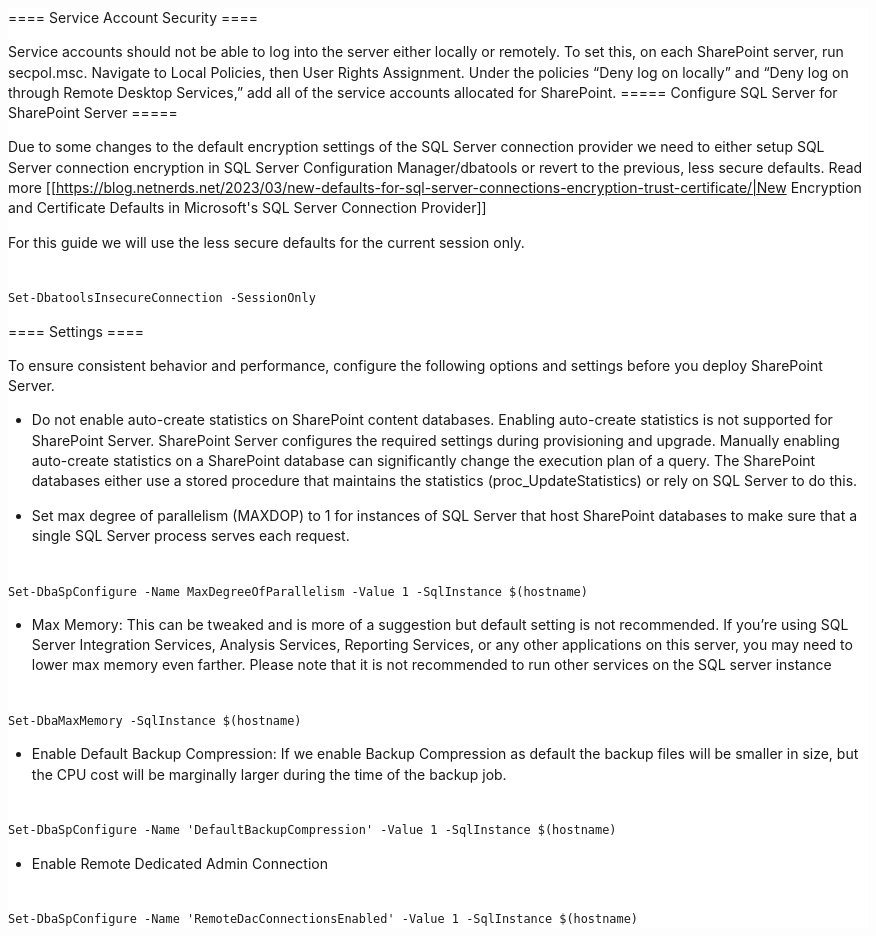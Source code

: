 ==== Service Account Security ====

Service accounts should not be able to log into the server either locally or remotely. To 
set this, on each SharePoint server, run secpol.msc. Navigate to Local Policies, then User 
Rights Assignment. Under the policies “Deny log on locally” and “Deny log on through 
Remote Desktop Services,” add all of the service accounts allocated for SharePoint.
===== Configure SQL Server for SharePoint Server =====

Due to some changes to the default encryption settings of the SQL Server connection provider we need to either setup SQL Server connection encryption in SQL Server Configuration Manager/dbatools or revert to the previous, less secure defaults. Read more [[https://blog.netnerds.net/2023/03/new-defaults-for-sql-server-connections-encryption-trust-certificate/|New Encryption and Certificate Defaults in Microsoft's SQL Server Connection Provider]]

For this guide we will use the less secure defaults for the current session only.

<code powershell>
Set-DbatoolsInsecureConnection -SessionOnly
</code>


==== Settings ====

To ensure consistent behavior and performance, configure the following options and settings before you deploy SharePoint Server.

  * Do not enable auto-create statistics on SharePoint content databases. Enabling auto-create statistics is not supported for SharePoint Server. SharePoint Server configures the required settings during provisioning and upgrade. Manually enabling auto-create statistics on a SharePoint database can significantly change the execution plan of a query. The SharePoint databases either use a stored procedure that maintains the statistics (proc_UpdateStatistics) or rely on SQL Server to do this.

  * Set max degree of parallelism (MAXDOP) to 1 for instances of SQL Server that host SharePoint databases to make sure that a single SQL Server process serves each request.

<code powershell>
Set-DbaSpConfigure -Name MaxDegreeOfParallelism -Value 1 -SqlInstance $(hostname)
</code>

  * Max Memory: This can be tweaked and is more of a suggestion but default setting is not recommended. If you’re using SQL Server Integration Services, Analysis Services, Reporting Services, or any other applications on this server, you may need to lower max memory even farther. Please note that it is not recommended to run other services on the SQL server instance 

<code powershell>
Set-DbaMaxMemory -SqlInstance $(hostname)
</code>

  * Enable Default Backup Compression: If we enable Backup Compression as default the backup files will be smaller in size, but the CPU cost will be marginally larger during the time of the backup job.

<code powershell>
Set-DbaSpConfigure -Name 'DefaultBackupCompression' -Value 1 -SqlInstance $(hostname)
</code>

  * Enable Remote Dedicated Admin Connection

<code powershell>
Set-DbaSpConfigure -Name 'RemoteDacConnectionsEnabled' -Value 1 -SqlInstance $(hostname)
</code>
